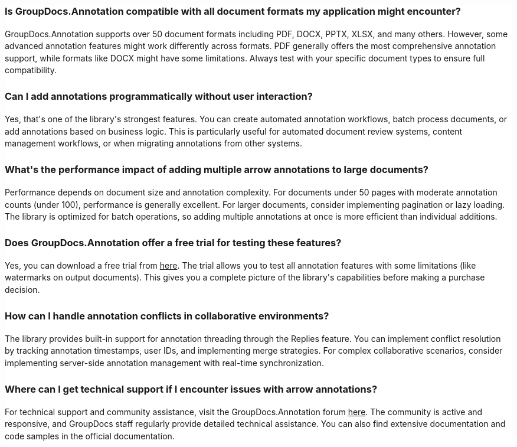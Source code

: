 ### Is GroupDocs.Annotation compatible with all document formats my application might encounter?

GroupDocs.Annotation supports over 50 document formats including PDF, DOCX, PPTX, XLSX, and many others. However, some advanced annotation features might work differently across formats. PDF generally offers the most comprehensive annotation support, while formats like DOCX might have some limitations. Always test with your specific document types to ensure full compatibility.

### Can I add annotations programmatically without user interaction?

Yes, that's one of the library's strongest features. You can create automated annotation workflows, batch process documents, or add annotations based on business logic. This is particularly useful for automated document review systems, content management workflows, or when migrating annotations from other systems.

### What's the performance impact of adding multiple arrow annotations to large documents?

Performance depends on document size and annotation complexity. For documents under 50 pages with moderate annotation counts (under 100), performance is generally excellent. For larger documents, consider implementing pagination or lazy loading. The library is optimized for batch operations, so adding multiple annotations at once is more efficient than individual additions.

### Does GroupDocs.Annotation offer a free trial for testing these features?

Yes, you can download a free trial from [here](https://releases.groupdocs.com/). The trial allows you to test all annotation features with some limitations (like watermarks on output documents). This gives you a complete picture of the library's capabilities before making a purchase decision.

### How can I handle annotation conflicts in collaborative environments?

The library provides built-in support for annotation threading through the Replies feature. You can implement conflict resolution by tracking annotation timestamps, user IDs, and implementing merge strategies. For complex collaborative scenarios, consider implementing server-side annotation management with real-time synchronization.

### Where can I get technical support if I encounter issues with arrow annotations?

For technical support and community assistance, visit the GroupDocs.Annotation forum [here](https://forum.groupdocs.com/c/annotation/10). The community is active and responsive, and GroupDocs staff regularly provide detailed technical assistance. You can also find extensive documentation and code samples in the official documentation.